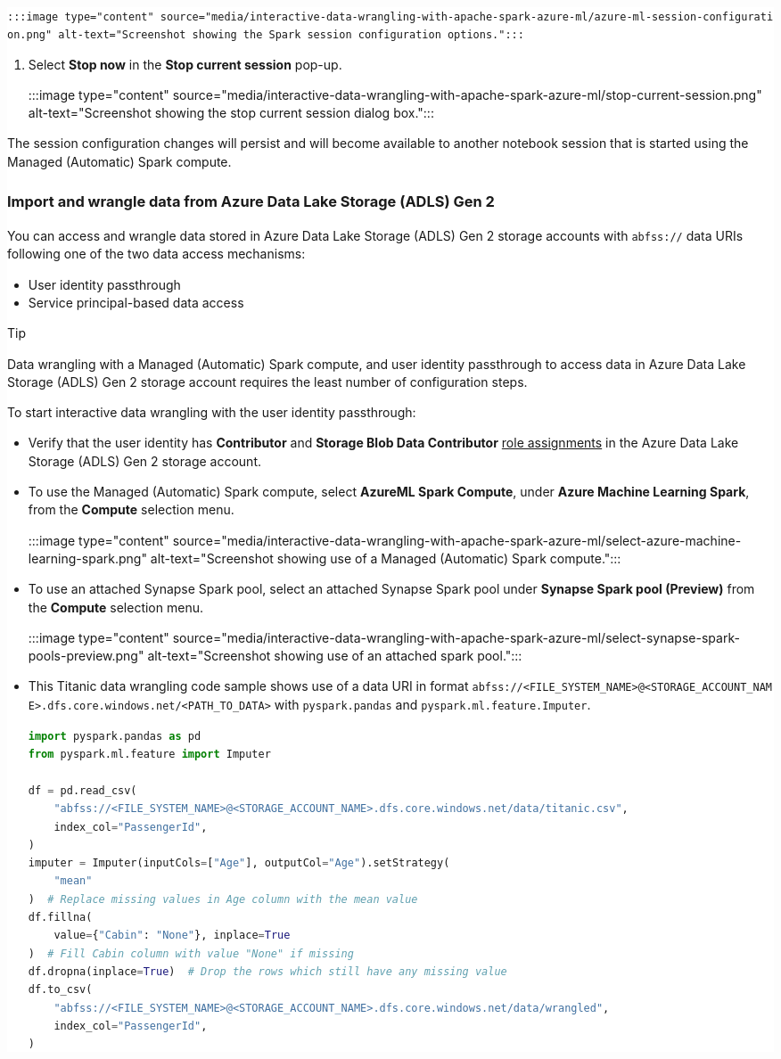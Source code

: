    :::image type="content" source="media/interactive-data-wrangling-with-apache-spark-azure-ml/azure-ml-session-configuration.png" alt-text="Screenshot showing the Spark session configuration options.":::

1. Select **Stop now** in the **Stop current session** pop-up.

    :::image type="content" source="media/interactive-data-wrangling-with-apache-spark-azure-ml/stop-current-session.png" alt-text="Screenshot showing the stop current session dialog box.":::

The session configuration changes will persist and will become available to another notebook session that is started using the Managed (Automatic) Spark compute.

### Import and wrangle data from Azure Data Lake Storage (ADLS) Gen 2

You can access and wrangle data stored in Azure Data Lake Storage (ADLS) Gen 2 storage accounts with `abfss://` data URIs following one of the two data access mechanisms:

- User identity passthrough
- Service principal-based data access

> [!TIP]
> Data wrangling with a Managed (Automatic) Spark compute, and user identity passthrough to access data in Azure Data Lake Storage (ADLS) Gen 2 storage account requires the least number of configuration steps.

To start interactive data wrangling with the user identity passthrough:

- Verify that the user identity has **Contributor** and **Storage Blob Data Contributor** [role assignments](#add-role-assignments-in-azure-storage-accounts) in the Azure Data Lake Storage (ADLS) Gen 2 storage account.

- To use the Managed (Automatic) Spark compute, select **AzureML Spark Compute**, under **Azure Machine Learning Spark**, from the **Compute** selection menu.

    :::image type="content" source="media/interactive-data-wrangling-with-apache-spark-azure-ml/select-azure-machine-learning-spark.png" alt-text="Screenshot showing use of a Managed (Automatic) Spark compute.":::

- To use an attached Synapse Spark pool, select an attached Synapse Spark pool under **Synapse Spark pool (Preview)** from the **Compute** selection menu.

    :::image type="content" source="media/interactive-data-wrangling-with-apache-spark-azure-ml/select-synapse-spark-pools-preview.png" alt-text="Screenshot showing use of an attached spark pool.":::

- This Titanic data wrangling code sample shows use of a data URI in format `abfss://<FILE_SYSTEM_NAME>@<STORAGE_ACCOUNT_NAME>.dfs.core.windows.net/<PATH_TO_DATA>` with `pyspark.pandas` and `pyspark.ml.feature.Imputer`.

    ```python
    import pyspark.pandas as pd
    from pyspark.ml.feature import Imputer

    df = pd.read_csv(
        "abfss://<FILE_SYSTEM_NAME>@<STORAGE_ACCOUNT_NAME>.dfs.core.windows.net/data/titanic.csv",
        index_col="PassengerId",
    )
    imputer = Imputer(inputCols=["Age"], outputCol="Age").setStrategy(
        "mean"
    )  # Replace missing values in Age column with the mean value
    df.fillna(
        value={"Cabin": "None"}, inplace=True
    )  # Fill Cabin column with value "None" if missing
    df.dropna(inplace=True)  # Drop the rows which still have any missing value
    df.to_csv(
        "abfss://<FILE_SYSTEM_NAME>@<STORAGE_ACCOUNT_NAME>.dfs.core.windows.net/data/wrangled",
        index_col="PassengerId",
    )
    ```
